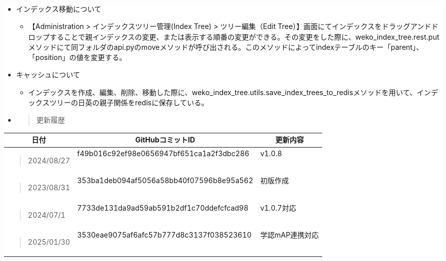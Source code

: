   - インデックス移動について
    
      - 【Administration \> インデックスツリー管理(Index Tree) \> ツリー編集（Edit Tree）】画面にてインデックスをドラッグアンドドロップすることで親インデックスの変更、または表示する順番の変更ができる。その変更をした際に、weko\_index\_tree.rest.putメソッドにて同フォルダのapi.pyのmoveメソッドが呼び出される。このメソッドによってindexテーブルのキー「parent」、「position」の値を変更する。

  - キャッシュについて
    
      - インデックスを作成、編集、削除、移動した際に、weko\_index\_tree.utils.save\_index\_trees\_to\_redisメソッドを用いて、インデックスツリーの日英の親子関係をredisに保存している。



  - > 更新履歴

<table>
<thead>
<tr class="header">
<th>日付</th>
<th>GitHubコミットID</th>
<th>更新内容</th>
</tr>
</thead>
<tbody>
<tr class="odd">
<td><blockquote>
<p>2024/08/27</p>
</blockquote></td>
<td>f49b016c92ef98e0656947bf651ca1a2f3dbc286</td>
<td>v1.0.8</td>
</tr>
<tr class="odd">
<td><blockquote>
<p>2023/08/31</p>
</blockquote></td>
<td>353ba1deb094af5056a58bb40f07596b8e95a562</td>
<td>初版作成</td>
</tr>
<tr class="even">
<td><blockquote>
<p>2024/07/1</p>
</blockquote></td>
<td>7733de131da9ad59ab591b2df1c70ddefcfcad98</td>
<td>v1.0.7対応</td>
</tr>
<tr class="odd">
<td><blockquote>
<p>2025/01/30</p>
</blockquote></td>
<td>3530eae9075af6afc57b777d8c3137f038523610</td>
<td>学認mAP連携対応</td>
</tr>
</tbody>
</table>

